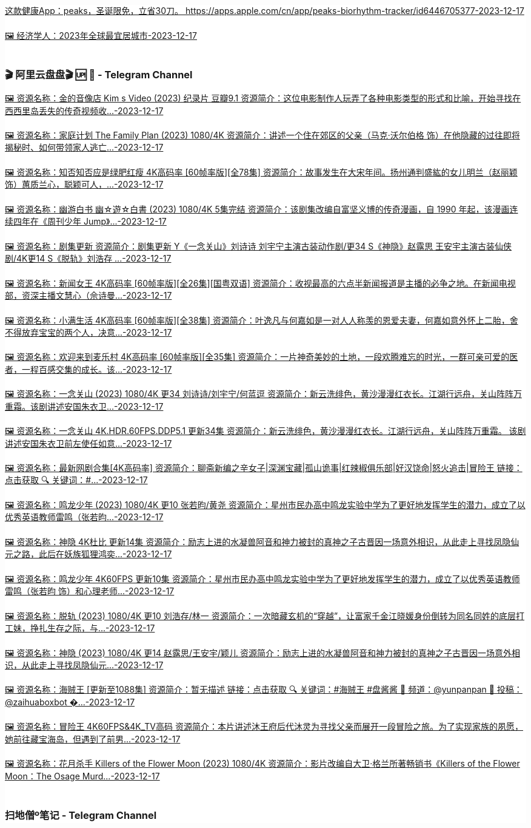 <a target=_blank rel=nofollow href="https://t.me/GoReading/10037" >这款健康App：peaks，圣诞限免，立省30刀。 https://apps.apple.com/cn/app/peaks-biorhythm-tracker/id6446705377-2023-12-17</a><br/><br/><a target=_blank rel=nofollow href="https://t.me/GoReading/10036" >🖼 经济学人：2023年全球最宜居城市-2023-12-17</a><br/><br/>





###  🎬 阿里云盘盘🎬 🆙 🚦 - Telegram Channel

<a target=_blank rel=nofollow href="https://t.me/yunpanpan/45839" >🖼 资源名称：金的音像店 Kim s Video (2023) 纪录片 豆瓣9.1 资源简介：这位电影制作人玩弄了各种电影类型的形式和比喻，开始寻找在西西里岛丢失的传奇视频收...-2023-12-17</a><br/><br/><a target=_blank rel=nofollow href="https://t.me/yunpanpan/45838" >🖼 资源名称：家庭计划 The Family Plan (2023) 1080/4K 资源简介：讲述一个住在郊区的父亲（马克·沃尔伯格 饰）在他隐藏的过往即将揭秘时、如何带领家人逃亡...-2023-12-17</a><br/><br/><a target=_blank rel=nofollow href="https://t.me/yunpanpan/45837" >🖼 资源名称：知否知否应是绿肥红瘦 4K高码率 [60帧率版][全78集] 资源简介：故事发生在大宋年间。扬州通判盛紘的女儿明兰（赵丽颖 饰）蕙质兰心，聪颖可人，...-2023-12-17</a><br/><br/><a target=_blank rel=nofollow href="https://t.me/yunpanpan/45836" >🖼 资源名称：幽游白书 幽☆遊☆白書 (2023) 1080/4K 5集完结 资源简介：该剧集改编自富坚义博的传奇漫画，自 1990 年起，该漫画连续四年在《周刊少年 Jump》...-2023-12-17</a><br/><br/><a target=_blank rel=nofollow href="https://t.me/yunpanpan/45835" >🖼 资源名称：剧集更新 资源简介：剧集更新 Y《一念关山》刘诗诗 刘宇宁主演古装动作剧/更34 S《神隐》赵露思 王安宇主演古装仙侠剧/4K更14 S《脱轨》刘浩存 ...-2023-12-17</a><br/><br/><a target=_blank rel=nofollow href="https://t.me/yunpanpan/45834" >🖼 资源名称：新闻女王 4K高码率 [60帧率版][全26集][国粤双语] 资源简介：收视最高的六点半新闻报道是主播的必争之地。在新闻电视部，资深主播文慧心（佘诗曼...-2023-12-17</a><br/><br/><a target=_blank rel=nofollow href="https://t.me/yunpanpan/45833" >🖼 资源名称：小满生活 4K高码率 [60帧率版][全38集] 资源简介：叶逸凡与何嘉如是一对人人称羡的恩爱夫妻，何嘉如意外怀上二胎，舍不得放弃宝宝的两个人，决意...-2023-12-17</a><br/><br/><a target=_blank rel=nofollow href="https://t.me/yunpanpan/45832" >🖼 资源名称：欢迎来到麦乐村 4K高码率 [60帧率版][全35集] 资源简介：一片神奇美妙的土地，一段欢腾难忘的时光，一群可亲可爱的医者，一程百感交集的成长。该...-2023-12-17</a><br/><br/><a target=_blank rel=nofollow href="https://t.me/yunpanpan/45831" >🖼 资源名称：一念关山 (2023) 1080/4K 更34 刘诗诗/刘宇宁/何蓝逗 资源简介：新云洗绯色，黄沙漫漫红衣长。江湖行远舟，关山阵阵万重霜。该剧讲述安国朱衣卫...-2023-12-17</a><br/><br/><a target=_blank rel=nofollow href="https://t.me/yunpanpan/45830" >🖼 资源名称：一念关山 4K.HDR.60FPS.DDP5.1 更新34集 资源简介：新云洗绯色，黄沙漫漫红衣长。江湖行远舟，关山阵阵万重霜。 该剧讲述安国朱衣卫前左使任如意...-2023-12-17</a><br/><br/><a target=_blank rel=nofollow href="https://t.me/yunpanpan/45829" >🖼 资源名称：最新网剧合集[4K高码率] 资源简介：聊斋新编之辛女子|深渊宝藏|孤山诡事|红辣椒俱乐部|好汉饶命|怒火追击|冒险王 链接：点击获取 🔍 关键词：#...-2023-12-17</a><br/><br/><a target=_blank rel=nofollow href="https://t.me/yunpanpan/45828" >🖼 资源名称：鸣龙少年 (2023) 1080/4K 更10 张若昀/黄尧 资源简介：星州市民办高中鸣龙实验中学为了更好地发挥学生的潜力，成立了以优秀英语教师雷鸣（张若昀...-2023-12-17</a><br/><br/><a target=_blank rel=nofollow href="https://t.me/yunpanpan/45827" >🖼 资源名称：神隐 4K杜比 更新14集 资源简介：励志上进的水凝兽阿音和神力被封的真神之子古晋因一场意外相识，从此走上寻找凤隐仙元之路，此后在妖族狐狸鸿奕...-2023-12-17</a><br/><br/><a target=_blank rel=nofollow href="https://t.me/yunpanpan/45826" >🖼 资源名称：鸣龙少年 4K60FPS 更新10集 资源简介：星州市民办高中鸣龙实验中学为了更好地发挥学生的潜力，成立了以优秀英语教师雷鸣（张若昀 饰）和心理老师...-2023-12-17</a><br/><br/><a target=_blank rel=nofollow href="https://t.me/yunpanpan/45825" >🖼 资源名称：脱轨 (2023) 1080/4K 更10 刘浩存/林一 资源简介：一次暗藏玄机的“穿越”，让富家千金江晓媛身份倒转为同名同姓的底层打工妹，挣扎生存之际，与...-2023-12-17</a><br/><br/><a target=_blank rel=nofollow href="https://t.me/yunpanpan/45824" >🖼 资源名称：神隐 (2023) 1080/4K 更14 赵露思/王安宇/颖儿 资源简介：励志上进的水凝兽阿音和神力被封的真神之子古晋因一场意外相识，从此走上寻找凤隐仙元...-2023-12-17</a><br/><br/><a target=_blank rel=nofollow href="https://t.me/yunpanpan/45823" >🖼 资源名称：海贼王 [更新至1088集] 资源简介：暂无描述 链接：点击获取 🔍 关键词：#海贼王 #盘酱酱 📣 频道：@yunpanpan 🤖 投稿：@zaihuaboxbot �...-2023-12-17</a><br/><br/><a target=_blank rel=nofollow href="https://t.me/yunpanpan/45822" >🖼 资源名称：冒险王 4K60FPS&4K_TV高码 资源简介：本片讲述沐王府后代沐灵为寻找父亲而展开一段冒险之旅。为了实现家族的夙愿，她前往藏宝海岛，但遇到了前男...-2023-12-17</a><br/><br/><a target=_blank rel=nofollow href="https://t.me/yunpanpan/45821" >🖼 资源名称：花月杀手 Killers of the Flower Moon (2023) 1080/4K 资源简介：影片改编自大卫·格兰所著畅销书《Killers of the Flower Moon：The Osage Murd...-2023-12-17</a><br/><br/>





###  扫地僧º笔记 - Telegram Channel





